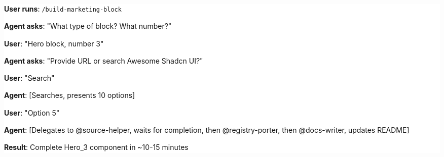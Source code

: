 **User runs**: `/build-marketing-block`

**Agent asks**: "What type of block? What number?"

**User**: "Hero block, number 3"

**Agent asks**: "Provide URL or search Awesome Shadcn UI?"

**User**: "Search"

**Agent**: [Searches, presents 10 options]

**User**: "Option 5"

**Agent**: [Delegates to @source-helper, waits for completion, then @registry-porter, then @docs-writer, updates README]

**Result**: Complete Hero_3 component in ~10-15 minutes
